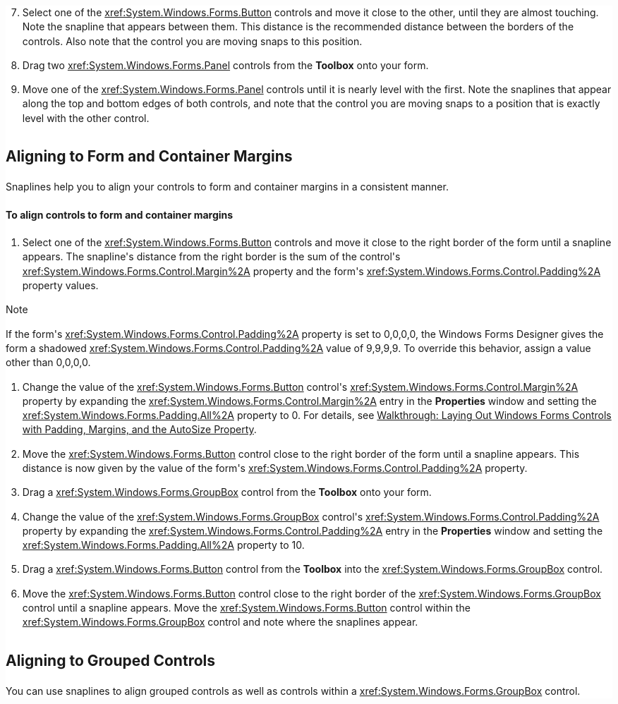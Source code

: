 7.  Select one of the <xref:System.Windows.Forms.Button> controls and move it close to the other, until they are almost touching. Note the snapline that appears between them. This distance is the recommended distance between the borders of the controls. Also note that the control you are moving snaps to this position.  
  
8.  Drag two <xref:System.Windows.Forms.Panel> controls from the **Toolbox** onto your form.  
  
9. Move one of the <xref:System.Windows.Forms.Panel> controls until it is nearly level with the first. Note the snaplines that appear along the top and bottom edges of both controls, and note that the control you are moving snaps to a position that is exactly level with the other control.  
  
## Aligning to Form and Container Margins  
 Snaplines help you to align your controls to form and container margins in a consistent manner.  
  
#### To align controls to form and container margins  
  
1.  Select one of the <xref:System.Windows.Forms.Button> controls and move it close to the right border of the form until a snapline appears. The snapline's distance from the right border is the sum of the control's <xref:System.Windows.Forms.Control.Margin%2A> property and the form's <xref:System.Windows.Forms.Control.Padding%2A> property values.  
  
> [!NOTE]
>  If the form's <xref:System.Windows.Forms.Control.Padding%2A> property is set to 0,0,0,0, the Windows Forms Designer gives the form a shadowed <xref:System.Windows.Forms.Control.Padding%2A> value of 9,9,9,9. To override this behavior, assign a value other than 0,0,0,0.  
  
1.  Change the value of the <xref:System.Windows.Forms.Button> control's <xref:System.Windows.Forms.Control.Margin%2A> property by expanding the <xref:System.Windows.Forms.Control.Margin%2A> entry in the **Properties** window and setting the <xref:System.Windows.Forms.Padding.All%2A> property to 0. For details, see [Walkthrough: Laying Out Windows Forms Controls with Padding, Margins, and the AutoSize Property](../../../../docs/framework/winforms/controls/windows-forms-controls-padding-autosize.md).  
  
2.  Move the <xref:System.Windows.Forms.Button> control close to the right border of the form until a snapline appears. This distance is now given by the value of the form's <xref:System.Windows.Forms.Control.Padding%2A> property.  
  
3.  Drag a <xref:System.Windows.Forms.GroupBox> control from the **Toolbox** onto your form.  
  
4.  Change the value of the <xref:System.Windows.Forms.GroupBox> control's <xref:System.Windows.Forms.Control.Padding%2A> property by expanding the <xref:System.Windows.Forms.Control.Padding%2A> entry in the **Properties** window and setting the <xref:System.Windows.Forms.Padding.All%2A> property to 10.  
  
5.  Drag a <xref:System.Windows.Forms.Button> control from the **Toolbox** into the <xref:System.Windows.Forms.GroupBox> control.  
  
6.  Move the <xref:System.Windows.Forms.Button> control close to the right border of the <xref:System.Windows.Forms.GroupBox> control until a snapline appears. Move the <xref:System.Windows.Forms.Button> control within the <xref:System.Windows.Forms.GroupBox> control and note where the snaplines appear.  
  
## Aligning to Grouped Controls  
 You can use snaplines to align grouped controls as well as controls within a <xref:System.Windows.Forms.GroupBox> control.  
  